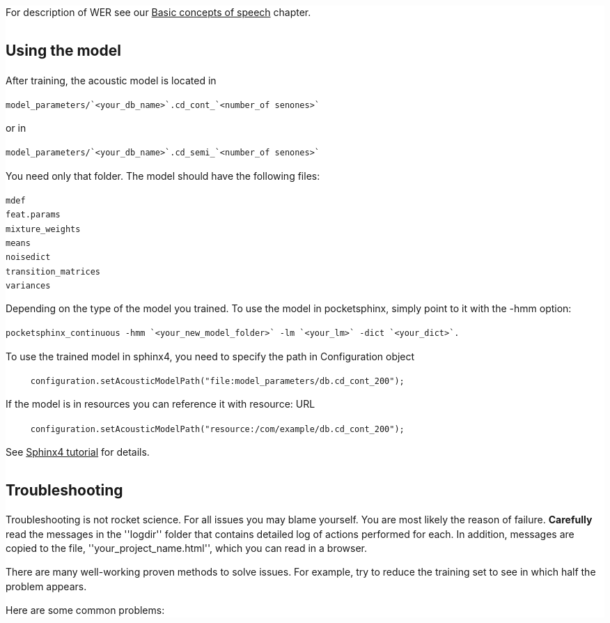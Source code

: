 
For description of WER see our [Basic concepts of speech](tutorialconcepts) chapter.

## Using the model

After training, the acoustic model is located in 

	
	model_parameters/`<your_db_name>`.cd_cont_`<number_of senones>`


or in 

	
	model_parameters/`<your_db_name>`.cd_semi_`<number_of senones>`


You need only that folder. The model should have the following files:

	
	mdef
	feat.params
	mixture_weights
	means
	noisedict
	transition_matrices
	variances


Depending on the type of the model you trained. To use the model in pocketsphinx, simply point to it with the -hmm option:

	
	pocketsphinx_continuous -hmm `<your_new_model_folder>` -lm `<your_lm>` -dict `<your_dict>`.


To use the trained model in sphinx4, you need to specify the path in Configuration object

	
	     configuration.setAcousticModelPath("file:model_parameters/db.cd_cont_200");


If the model is in resources you can reference it with resource: URL

	
	     configuration.setAcousticModelPath("resource:/com/example/db.cd_cont_200");


See [Sphinx4 tutorial](tutorialsphinx4) for details.

## Troubleshooting

Troubleshooting is not rocket science. For all issues you may blame yourself. You are most 
likely the reason of failure. **Carefully** read the messages in the ''logdir'' folder that contains
detailed log of actions performed for each. In addition, messages are copied to the file, ''your_project_name.html'', which you can read in a browser.

There are many well-working proven methods to solve issues. For example, try to reduce the 
training set to see in which half the problem appears.

Here are some common problems:
